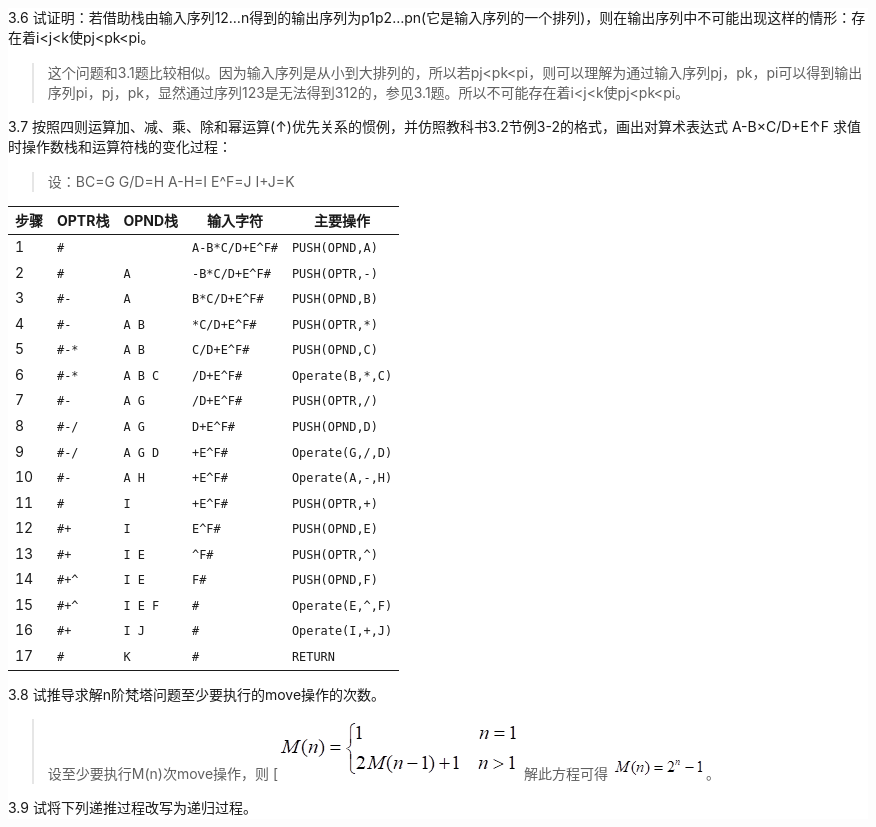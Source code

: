 3.6 试证明：若借助栈由输入序列12…n得到的输出序列为p1p2…pn(它是输入序列的一个排列)，则在输出序列中不可能出现这样的情形：存在着i<j<k使pj<pk<pi。

> 这个问题和3.1题比较相似。因为输入序列是从小到大排列的，所以若pj<pk<pi，则可以理解为通过输入序列pj，pk，pi可以得到输出序列pi，pj，pk，显然通过序列123是无法得到312的，参见3.1题。所以不可能存在着i<j<k使pj<pk<pi。

3.7 按照四则运算加、减、乘、除和幂运算(↑)优先关系的惯例，并仿照教科书3.2节例3-2的格式，画出对算术表达式 A-B×C/D+E↑F 求值时操作数栈和运算符栈的变化过程：

> 设：BC=G G/D=H A-H=I E^F=J I+J=K

| 步骤 | OPTR栈 | OPND栈  | 输入字符       | 主要操作         |
| ---- | ------ | ------- | -------------- | ---------------- |
| 1    | `#`    |         | `A-B*C/D+E^F#` | `PUSH(OPND,A)`   |
| 2    | `#`    | `A`     | `-B*C/D+E^F#`  | `PUSH(OPTR,-)`   |
| 3    | `#-`   | `A`     | `B*C/D+E^F#`   | `PUSH(OPND,B)`   |
| 4    | `#-`   | `A B`   | `*C/D+E^F#`    | `PUSH(OPTR,*)`   |
| 5    | `#-*`  | `A B`   | `C/D+E^F#`     | `PUSH(OPND,C)`   |
| 6    | `#-*`  | `A B C` | `/D+E^F#`      | `Operate(B,*,C)` |
| 7    | `#-`   | `A G`   | `/D+E^F#`      | `PUSH(OPTR,/)`   |
| 8    | `#-/`  | `A G`   | `D+E^F#`       | `PUSH(OPND,D)`   |
| 9    | `#-/`  | `A G D` | `+E^F#`        | `Operate(G,/,D)` |
| 10   | `#-`   | `A H`   | `+E^F#`        | `Operate(A,-,H)` |
| 11   | `#`    | `I`     | `+E^F#`        | `PUSH(OPTR,+)`   |
| 12   | `#+`   | `I`     | `E^F#`         | `PUSH(OPND,E)`   |
| 13   | `#+`   | `I E`   | `^F#`          | `PUSH(OPTR,^)`   |
| 14   | `#+^`  | `I E`   | `F#`           | `PUSH(OPND,F)`   |
| 15   | `#+^`  | `I E F` | `#`            | `Operate(E,^,F)` |
| 16   | `#+`   | `I J`   | `#`            | `Operate(I,+,J)` |
| 17   | `#`    | `K`     | `#`            | `RETURN`         |

3.8 试推导求解n阶梵塔问题至少要执行的move操作的次数。

> 设至少要执行M(n)次move操作，则
> [![3.8.1](img/20181125025136643_3363.png)
> 解此方程可得 ![3.8.2](img/20181125025200738_6113.png)。

3.9 试将下列递推过程改写为递归过程。
